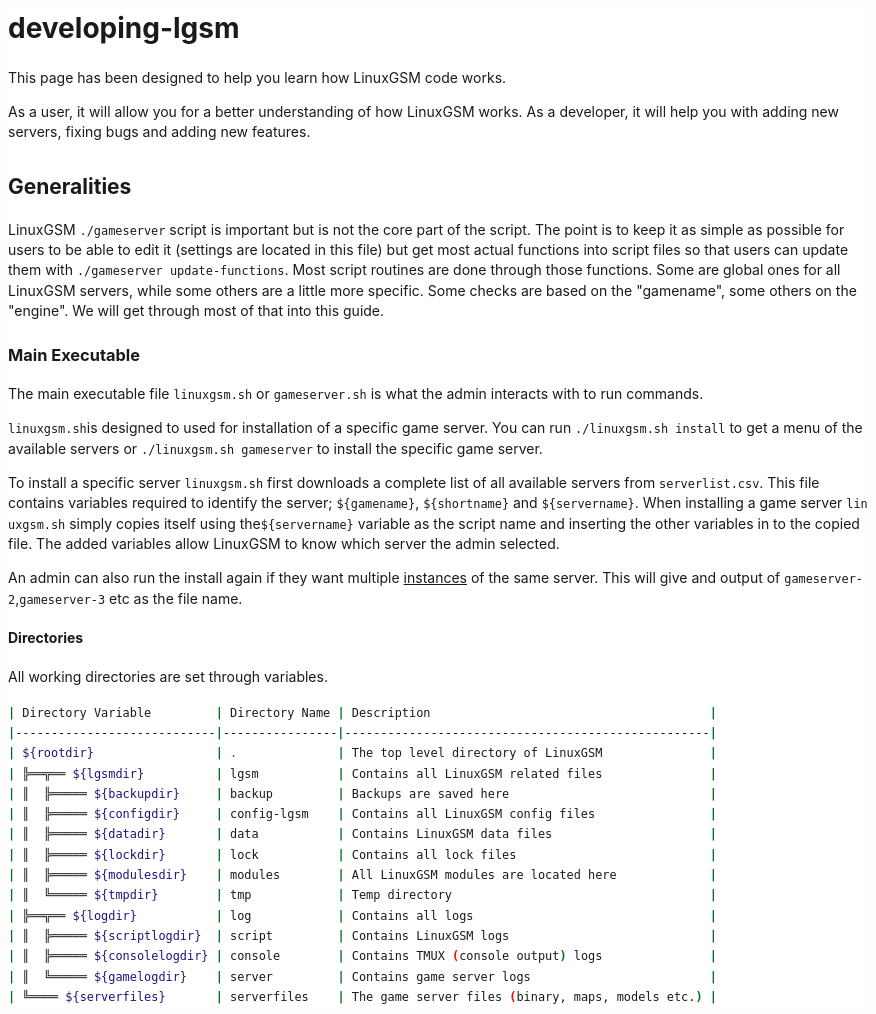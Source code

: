 # developing-lgsm

This page has been designed to help you learn how LinuxGSM code works.

As a user, it will allow you for a better understanding of how LinuxGSM works. As a developer, it will help you with adding new servers, fixing bugs and adding new features.

## Generalities

LinuxGSM `./gameserver` script is important but is not the core part of the script. The point is to keep it as simple as possible for users to be able to edit it (settings are located in this file) but get most actual functions into script files so that users can update them with `./gameserver update-functions`. Most script routines are done through those functions. Some are global ones for all LinuxGSM servers, while some others are a little more specific. Some checks are based on the "gamename", some others on the "engine". We will get through most of that into this guide.

### Main Executable

The main executable file `linuxgsm.sh` or `gameserver.sh` is what the admin interacts with to run commands.

`linuxgsm.sh`is designed to used for installation of a specific game server. You can run `./linuxgsm.sh install` to get a menu of the available servers or `./linuxgsm.sh gameserver` to install the specific game server.

To install a specific server `linuxgsm.sh` first downloads a complete list of all available servers from `serverlist.csv`. This file contains variables required to identify the server; `${gamename}`, `${shortname}` and `${servername}`. When installing a game server `linuxgsm.sh` simply copies itself using the`${servername}` variable as the script name and inserting the other variables in to the copied file. The added variables allow LinuxGSM to know which server the admin selected.

An admin can also run the install again if they want multiple [instances](../features/multiple-game-servers.md) of the same server. This will give and output of `gameserver-2`,`gameserver-3` etc as the file name.

#### Directories

All working directories are set through variables.

```bash
| Directory Variable         | Directory Name | Description                                       |
|----------------------------|----------------|---------------------------------------------------|
| ${rootdir}                 | .              | The top level directory of LinuxGSM               |
| ╠══╦══ ${lgsmdir}          | lgsm           | Contains all LinuxGSM related files               |
| ║  ╠═════ ${backupdir}     | backup         | Backups are saved here                            |
| ║  ╠═════ ${configdir}     | config-lgsm    | Contains all LinuxGSM config files                |
| ║  ╠═════ ${datadir}       | data           | Contains LinuxGSM data files                      |
| ║  ╠═════ ${lockdir}       | lock           | Contains all lock files                           |
| ║  ╠═════ ${modulesdir}    | modules        | All LinuxGSM modules are located here             |
| ║  ╚═════ ${tmpdir}        | tmp            | Temp directory                                    |
| ╠══╦══ ${logdir}           | log            | Contains all logs                                 |
| ║  ╠═════ ${scriptlogdir}  | script         | Contains LinuxGSM logs                            |
| ║  ╠═════ ${consolelogdir} | console        | Contains TMUX (console output) logs               |
| ║  ╚═════ ${gamelogdir}    | server         | Contains game server logs                         |
| ╚════ ${serverfiles}       | serverfiles    | The game server files (binary, maps, models etc.) |
```

